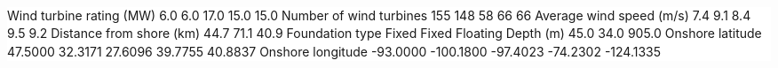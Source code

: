   </tr>
  <tr>
    <td class="tg-btxf">Wind turbine rating (MW)</td>
    <td class="tg-5fiw">6.0</td>
    <td class="tg-5fiw">6.0</td>
    <td class="tg-5fiw">17.0</td>
    <td class="tg-5fiw">15.0</td>
    <td class="tg-5fiw">15.0</td>
  </tr>
  <tr>
    <td class="tg-0pky">Number of wind turbines</td>
    <td class="tg-dvpl">155</td>
    <td class="tg-dvpl">148</td>
    <td class="tg-dvpl">58</td>
    <td class="tg-dvpl">66</td>
    <td class="tg-dvpl">66</td>
  </tr>
  <tr>
    <td class="tg-btxf">Average wind speed (m/s)</td>
    <td class="tg-5fiw">7.4</td>
    <td class="tg-5fiw">9.1</td>
    <td class="tg-5fiw">8.4</td>
    <td class="tg-5fiw">9.5</td>
    <td class="tg-5fiw">9.2</td>
  </tr>
  <tr>
    <td class="tg-0pky">Distance from shore (km)</td>
    <td class="tg-dvpl"></td>
    <td class="tg-dvpl"></td>
    <td class="tg-dvpl">44.7</td>
    <td class="tg-dvpl">71.1</td>
    <td class="tg-dvpl">40.9</td>
  </tr>
  <tr>
    <td class="tg-btxf">Foundation type</td>
    <td class="tg-5fiw"></td>
    <td class="tg-5fiw"></td>
    <td class="tg-5fiw">Fixed</td>
    <td class="tg-5fiw">Fixed</td>
    <td class="tg-5fiw">Floating</td>
  </tr>
  <tr>
    <td class="tg-0pky">Depth (m)</td>
    <td class="tg-dvpl"></td>
    <td class="tg-dvpl"></td>
    <td class="tg-dvpl">45.0</td>
    <td class="tg-dvpl">34.0</td>
    <td class="tg-dvpl">905.0</td>
  </tr>
  <tr>
    <td class="tg-btxf">Onshore latitude</td>
    <td class="tg-5fiw">47.5000</td>
    <td class="tg-5fiw">32.3171</td>
    <td class="tg-5fiw">27.6096</td>
    <td class="tg-5fiw">39.7755</td>
    <td class="tg-5fiw">40.8837</td>
  </tr>
  <tr>
    <td class="tg-0pky">Onshore longitude</td>
    <td class="tg-dvpl">-93.0000</td>
    <td class="tg-dvpl">-100.1800</td>
    <td class="tg-dvpl">-97.4023</td>
    <td class="tg-dvpl">-74.2302</td>
    <td class="tg-dvpl">-124.1335</td>